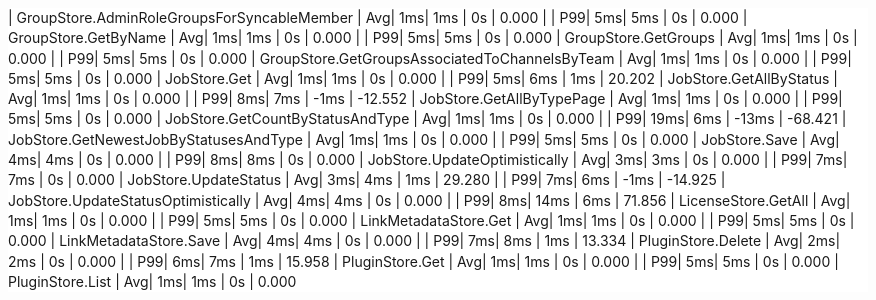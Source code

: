 | GroupStore.AdminRoleGroupsForSyncableMember |  Avg| 1ms| 1ms | 0s | 0.000
| |  P99| 5ms| 5ms | 0s | 0.000
| GroupStore.GetByName |  Avg| 1ms| 1ms | 0s | 0.000
| |  P99| 5ms| 5ms | 0s | 0.000
| GroupStore.GetGroups |  Avg| 1ms| 1ms | 0s | 0.000
| |  P99| 5ms| 5ms | 0s | 0.000
| GroupStore.GetGroupsAssociatedToChannelsByTeam |  Avg| 1ms| 1ms | 0s | 0.000
| |  P99| 5ms| 5ms | 0s | 0.000
| JobStore.Get |  Avg| 1ms| 1ms | 0s | 0.000
| |  P99| 5ms| 6ms | 1ms | 20.202
| JobStore.GetAllByStatus |  Avg| 1ms| 1ms | 0s | 0.000
| |  P99| 8ms| 7ms | -1ms | -12.552
| JobStore.GetAllByTypePage |  Avg| 1ms| 1ms | 0s | 0.000
| |  P99| 5ms| 5ms | 0s | 0.000
| JobStore.GetCountByStatusAndType |  Avg| 1ms| 1ms | 0s | 0.000
| |  P99| 19ms| 6ms | -13ms | -68.421
| JobStore.GetNewestJobByStatusesAndType |  Avg| 1ms| 1ms | 0s | 0.000
| |  P99| 5ms| 5ms | 0s | 0.000
| JobStore.Save |  Avg| 4ms| 4ms | 0s | 0.000
| |  P99| 8ms| 8ms | 0s | 0.000
| JobStore.UpdateOptimistically |  Avg| 3ms| 3ms | 0s | 0.000
| |  P99| 7ms| 7ms | 0s | 0.000
| JobStore.UpdateStatus |  Avg| 3ms| 4ms | 1ms | 29.280
| |  P99| 7ms| 6ms | -1ms | -14.925
| JobStore.UpdateStatusOptimistically |  Avg| 4ms| 4ms | 0s | 0.000
| |  P99| 8ms| 14ms | 6ms | 71.856
| LicenseStore.GetAll |  Avg| 1ms| 1ms | 0s | 0.000
| |  P99| 5ms| 5ms | 0s | 0.000
| LinkMetadataStore.Get |  Avg| 1ms| 1ms | 0s | 0.000
| |  P99| 5ms| 5ms | 0s | 0.000
| LinkMetadataStore.Save |  Avg| 4ms| 4ms | 0s | 0.000
| |  P99| 7ms| 8ms | 1ms | 13.334
| PluginStore.Delete |  Avg| 2ms| 2ms | 0s | 0.000
| |  P99| 6ms| 7ms | 1ms | 15.958
| PluginStore.Get |  Avg| 1ms| 1ms | 0s | 0.000
| |  P99| 5ms| 5ms | 0s | 0.000
| PluginStore.List |  Avg| 1ms| 1ms | 0s | 0.000
